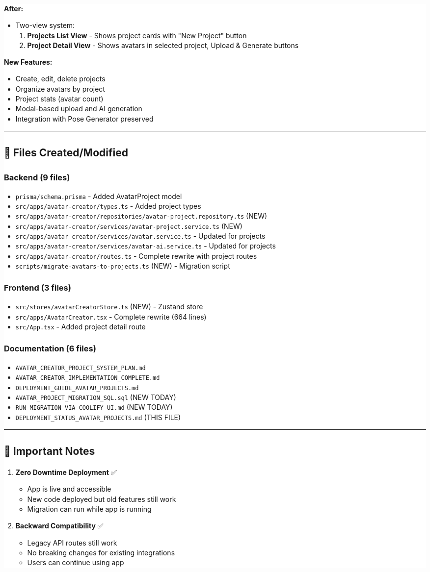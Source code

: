 **After:**
- Two-view system:
  1. **Projects List View** - Shows project cards with "New Project" button
  2. **Project Detail View** - Shows avatars in selected project, Upload & Generate buttons

**New Features:**
- Create, edit, delete projects
- Organize avatars by project
- Project stats (avatar count)
- Modal-based upload and AI generation
- Integration with Pose Generator preserved

---

## 📝 Files Created/Modified

### Backend (9 files)
- `prisma/schema.prisma` - Added AvatarProject model
- `src/apps/avatar-creator/types.ts` - Added project types
- `src/apps/avatar-creator/repositories/avatar-project.repository.ts` (NEW)
- `src/apps/avatar-creator/services/avatar-project.service.ts` (NEW)
- `src/apps/avatar-creator/services/avatar.service.ts` - Updated for projects
- `src/apps/avatar-creator/services/avatar-ai.service.ts` - Updated for projects
- `src/apps/avatar-creator/routes.ts` - Complete rewrite with project routes
- `scripts/migrate-avatars-to-projects.ts` (NEW) - Migration script

### Frontend (3 files)
- `src/stores/avatarCreatorStore.ts` (NEW) - Zustand store
- `src/apps/AvatarCreator.tsx` - Complete rewrite (664 lines)
- `src/App.tsx` - Added project detail route

### Documentation (6 files)
- `AVATAR_CREATOR_PROJECT_SYSTEM_PLAN.md`
- `AVATAR_CREATOR_IMPLEMENTATION_COMPLETE.md`
- `DEPLOYMENT_GUIDE_AVATAR_PROJECTS.md`
- `AVATAR_PROJECT_MIGRATION_SQL.sql` (NEW TODAY)
- `RUN_MIGRATION_VIA_COOLIFY_UI.md` (NEW TODAY)
- `DEPLOYMENT_STATUS_AVATAR_PROJECTS.md` (THIS FILE)

---

## 🚨 Important Notes

1. **Zero Downtime Deployment** ✅
   - App is live and accessible
   - New code deployed but old features still work
   - Migration can run while app is running

2. **Backward Compatibility** ✅
   - Legacy API routes still work
   - No breaking changes for existing integrations
   - Users can continue using app
